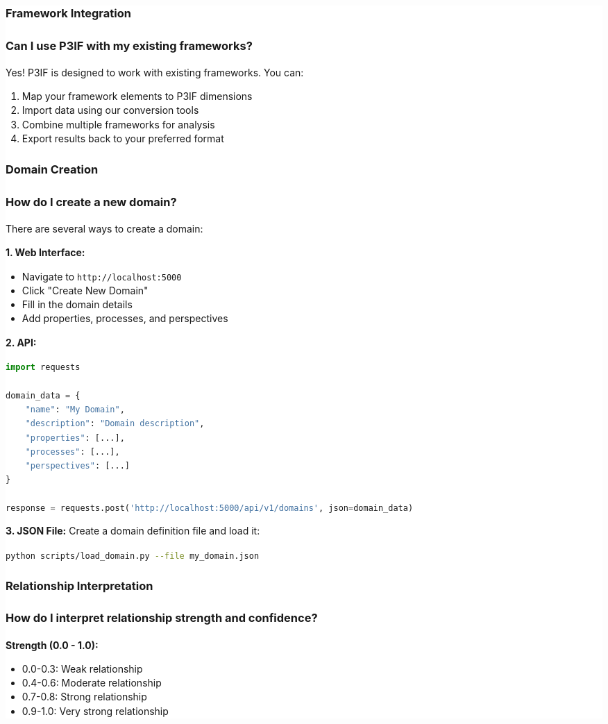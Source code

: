 ### Framework Integration

### Can I use P3IF with my existing frameworks?

Yes! P3IF is designed to work with existing frameworks. You can:

1. Map your framework elements to P3IF dimensions
2. Import data using our conversion tools
3. Combine multiple frameworks for analysis
4. Export results back to your preferred format

### Domain Creation

### How do I create a new domain?

There are several ways to create a domain:

**1. Web Interface:**
- Navigate to `http://localhost:5000`
- Click "Create New Domain"
- Fill in the domain details
- Add properties, processes, and perspectives

**2. API:**
```python
import requests

domain_data = {
    "name": "My Domain",
    "description": "Domain description",
    "properties": [...],
    "processes": [...],
    "perspectives": [...]
}

response = requests.post('http://localhost:5000/api/v1/domains', json=domain_data)
```

**3. JSON File:**
Create a domain definition file and load it:
```bash
python scripts/load_domain.py --file my_domain.json
```

### Relationship Interpretation

### How do I interpret relationship strength and confidence?

**Strength (0.0 - 1.0):**
- 0.0-0.3: Weak relationship
- 0.4-0.6: Moderate relationship
- 0.7-0.8: Strong relationship
- 0.9-1.0: Very strong relationship
